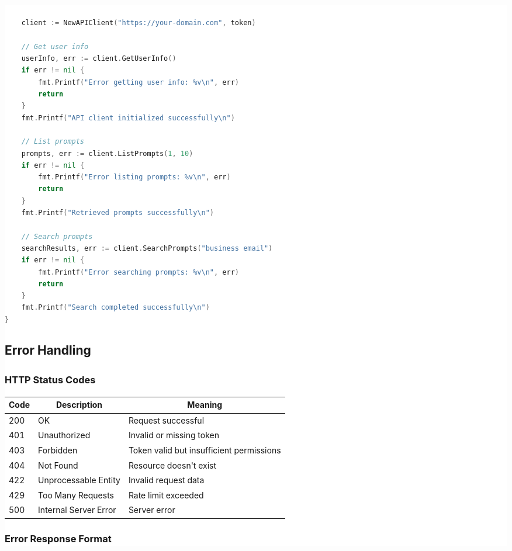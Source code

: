```go
    
    client := NewAPIClient("https://your-domain.com", token)
    
    // Get user info
    userInfo, err := client.GetUserInfo()
    if err != nil {
        fmt.Printf("Error getting user info: %v\n", err)
        return
    }
    fmt.Printf("API client initialized successfully\n")
    
    // List prompts
    prompts, err := client.ListPrompts(1, 10)
    if err != nil {
        fmt.Printf("Error listing prompts: %v\n", err)
        return
    }
    fmt.Printf("Retrieved prompts successfully\n")
    
    // Search prompts
    searchResults, err := client.SearchPrompts("business email")
    if err != nil {
        fmt.Printf("Error searching prompts: %v\n", err)
        return
    }
    fmt.Printf("Search completed successfully\n")
}
```

## Error Handling

### HTTP Status Codes

| Code | Description | Meaning |
|------|-------------|---------|
| 200 | OK | Request successful |
| 401 | Unauthorized | Invalid or missing token |
| 403 | Forbidden | Token valid but insufficient permissions |
| 404 | Not Found | Resource doesn't exist |
| 422 | Unprocessable Entity | Invalid request data |
| 429 | Too Many Requests | Rate limit exceeded |
| 500 | Internal Server Error | Server error |

### Error Response Format
